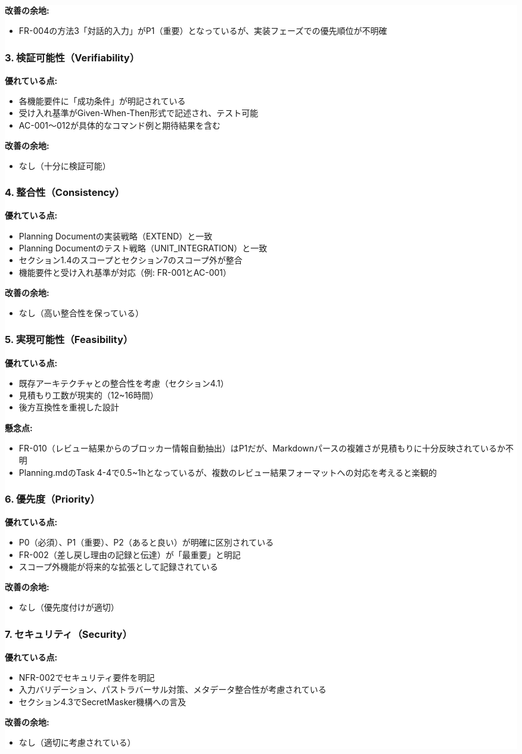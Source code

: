 **改善の余地:**
- FR-004の方法3「対話的入力」がP1（重要）となっているが、実装フェーズでの優先順位が不明確

### 3. 検証可能性（Verifiability）

**優れている点:**
- 各機能要件に「成功条件」が明記されている
- 受け入れ基準がGiven-When-Then形式で記述され、テスト可能
- AC-001～012が具体的なコマンド例と期待結果を含む

**改善の余地:**
- なし（十分に検証可能）

### 4. 整合性（Consistency）

**優れている点:**
- Planning Documentの実装戦略（EXTEND）と一致
- Planning Documentのテスト戦略（UNIT_INTEGRATION）と一致
- セクション1.4のスコープとセクション7のスコープ外が整合
- 機能要件と受け入れ基準が対応（例: FR-001とAC-001）

**改善の余地:**
- なし（高い整合性を保っている）

### 5. 実現可能性（Feasibility）

**優れている点:**
- 既存アーキテクチャとの整合性を考慮（セクション4.1）
- 見積もり工数が現実的（12~16時間）
- 後方互換性を重視した設計

**懸念点:**
- FR-010（レビュー結果からのブロッカー情報自動抽出）はP1だが、Markdownパースの複雑さが見積もりに十分反映されているか不明
- Planning.mdのTask 4-4で0.5~1hとなっているが、複数のレビュー結果フォーマットへの対応を考えると楽観的

### 6. 優先度（Priority）

**優れている点:**
- P0（必須）、P1（重要）、P2（あると良い）が明確に区別されている
- FR-002（差し戻し理由の記録と伝達）が「最重要」と明記
- スコープ外機能が将来的な拡張として記録されている

**改善の余地:**
- なし（優先度付けが適切）

### 7. セキュリティ（Security）

**優れている点:**
- NFR-002でセキュリティ要件を明記
- 入力バリデーション、パストラバーサル対策、メタデータ整合性が考慮されている
- セクション4.3でSecretMasker機構への言及

**改善の余地:**
- なし（適切に考慮されている）
